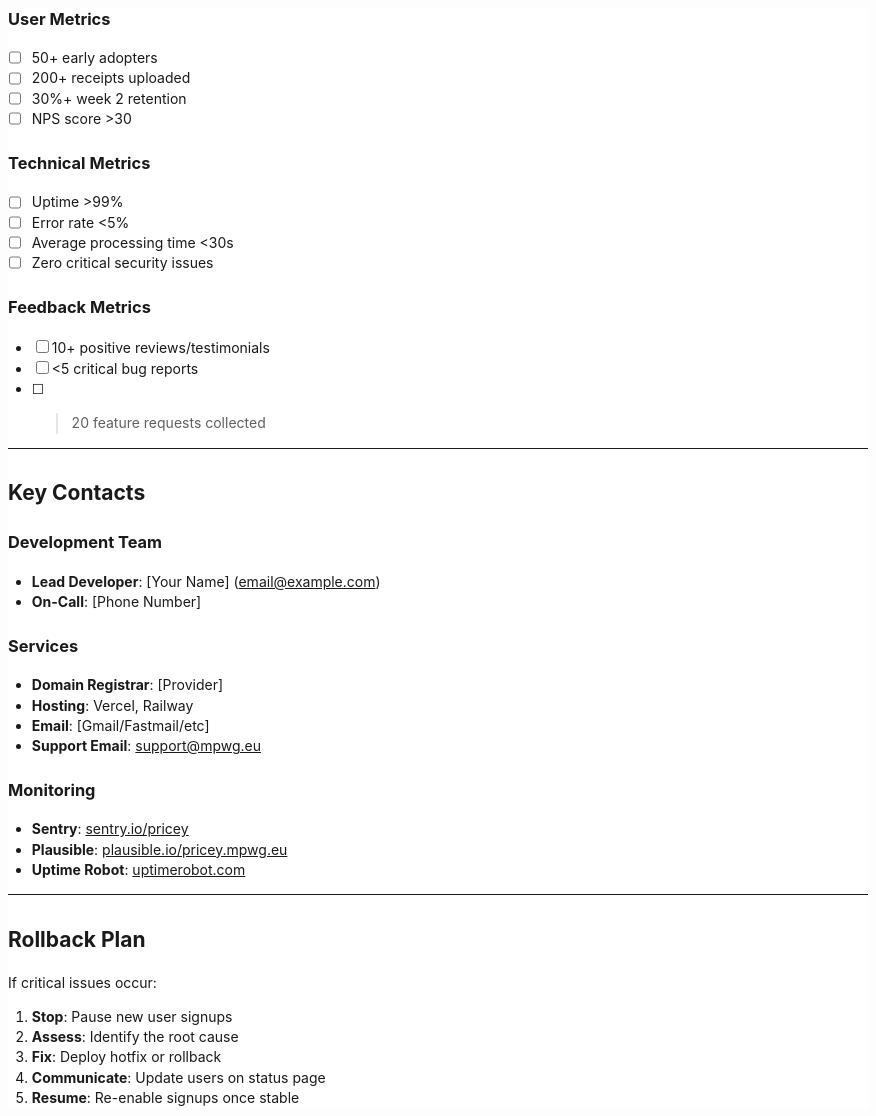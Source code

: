 ### User Metrics

- [ ] 50+ early adopters
- [ ] 200+ receipts uploaded
- [ ] 30%+ week 2 retention
- [ ] NPS score >30

### Technical Metrics

- [ ] Uptime >99%
- [ ] Error rate <5%
- [ ] Average processing time <30s
- [ ] Zero critical security issues

### Feedback Metrics

- [ ] 10+ positive reviews/testimonials
- [ ] <5 critical bug reports
- [ ] > 20 feature requests collected

---

## Key Contacts

### Development Team

- **Lead Developer**: [Your Name] ([email@example.com](mailto:email@example.com))
- **On-Call**: [Phone Number]

### Services

- **Domain Registrar**: [Provider]
- **Hosting**: Vercel, Railway
- **Email**: [Gmail/Fastmail/etc]
- **Support Email**: [support@mpwg.eu](mailto:support@mpwg.eu)

### Monitoring

- **Sentry**: [sentry.io/pricey](https://sentry.io/pricey)
- **Plausible**: [plausible.io/pricey.mpwg.eu](https://plausible.io/pricey.mpwg.eu)
- **Uptime Robot**: [uptimerobot.com](https://uptimerobot.com)

---

## Rollback Plan

If critical issues occur:

1. **Stop**: Pause new user signups
2. **Assess**: Identify the root cause
3. **Fix**: Deploy hotfix or rollback
4. **Communicate**: Update users on status page
5. **Resume**: Re-enable signups once stable
